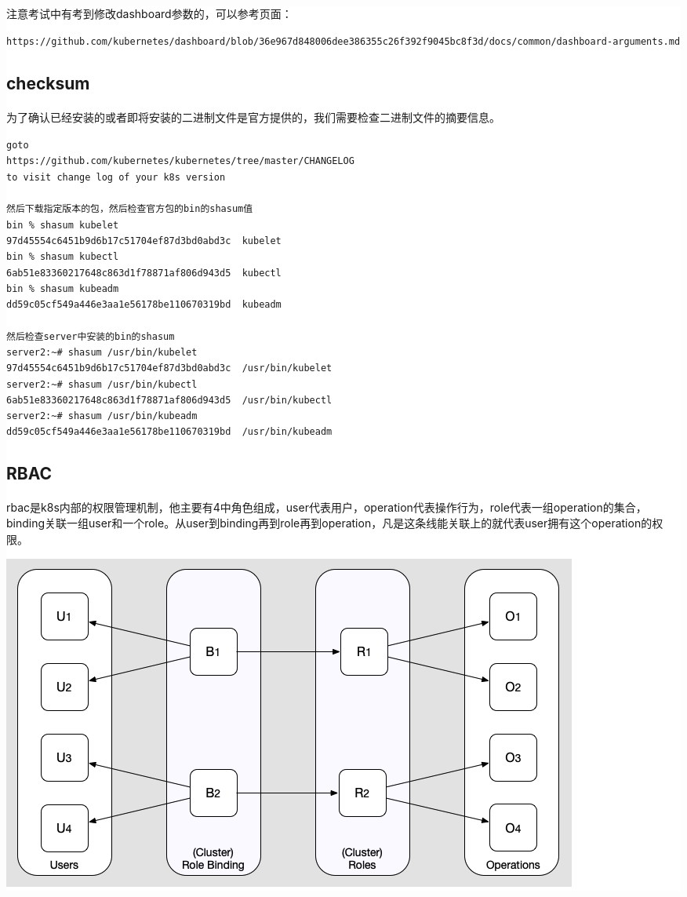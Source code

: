 注意考试中有考到修改dashboard参数的，可以参考页面：

```
https://github.com/kubernetes/dashboard/blob/36e967d848006dee386355c26f392f9045bc8f3d/docs/common/dashboard-arguments.md
```



## checksum

为了确认已经安装的或者即将安装的二进制文件是官方提供的，我们需要检查二进制文件的摘要信息。

```
goto 
https://github.com/kubernetes/kubernetes/tree/master/CHANGELOG
to visit change log of your k8s version

然后下载指定版本的包，然后检查官方包的bin的shasum值
bin % shasum kubelet
97d45554c6451b9d6b17c51704ef87d3bd0abd3c  kubelet
bin % shasum kubectl
6ab51e83360217648c863d1f78871af806d943d5  kubectl
bin % shasum kubeadm
dd59c05cf549a446e3aa1e56178be110670319bd  kubeadm

然后检查server中安装的bin的shasum
server2:~# shasum /usr/bin/kubelet
97d45554c6451b9d6b17c51704ef87d3bd0abd3c  /usr/bin/kubelet
server2:~# shasum /usr/bin/kubectl
6ab51e83360217648c863d1f78871af806d943d5  /usr/bin/kubectl
server2:~# shasum /usr/bin/kubeadm
dd59c05cf549a446e3aa1e56178be110670319bd  /usr/bin/kubeadm
```



## RBAC

rbac是k8s内部的权限管理机制，他主要有4中角色组成，user代表用户，operation代表操作行为，role代表一组operation的集合，binding关联一组user和一个role。从user到binding再到role再到operation，凡是这条线能关联上的就代表user拥有这个operation的权限。

![rbac角色](/linkimage/cksknowledge/rbac-link.png)
